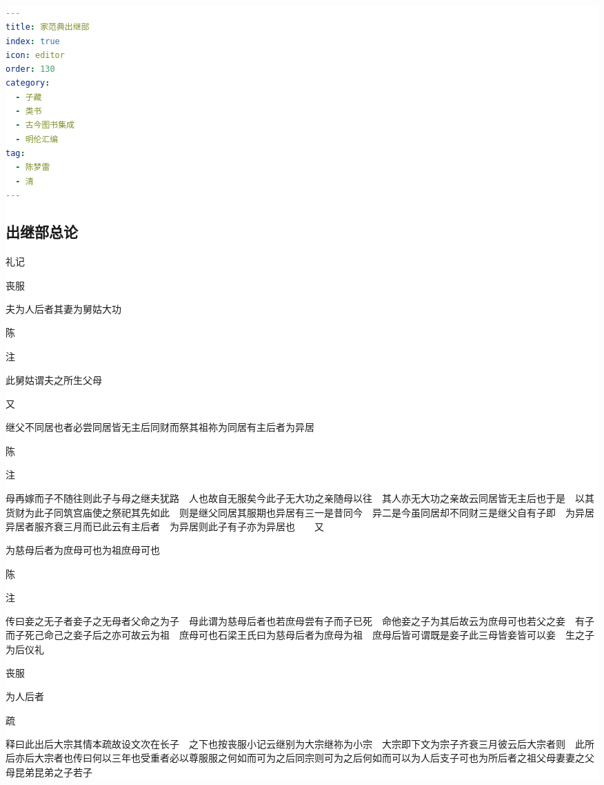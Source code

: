 ```yaml
---
title: 家范典出继部
index: true
icon: editor
order: 130
category:
  - 子藏
  - 类书
  - 古今图书集成
  - 明伦汇编
tag:
  - 陈梦雷
  - 清
---
```


## 出继部总论

礼记  

丧服  

夫为人后者其妻为舅姑大功  

陈  

注  

此舅姑谓夫之所生父母  

又  

继父不同居也者必尝同居皆无主后同财而祭其祖祢为同居有主后者为异居  

陈  

注  

母再嫁而子不随往则此子与母之继夫犹路　人也故自无服矣今此子无大功之亲随母以往　其人亦无大功之亲故云同居皆无主后也于是　以其货财为此子同筑宫庙使之祭祀其先如此　则是继父同居其服期也异居有三一是昔同今　异二是今虽同居却不同财三是继父自有子即　为异居异居者服齐衰三月而已此云有主后者　为异居则此子有子亦为异居也　　又  

为慈母后者为庶母可也为祖庶母可也  

陈  

注  

传曰妾之无子者妾子之无母者父命之为子　母此谓为慈母后者也若庶母尝有子而子已死　命他妾之子为其后故云为庶母可也若父之妾　有子而子死己命己之妾子后之亦可故云为祖　庶母可也石梁王氏曰为慈母后者为庶母为祖　庶母后皆可谓既是妾子此三母皆妾皆可以妾　生之子为后仪礼  

丧服  

为人后者  

疏  

释曰此出后大宗其情本疏故设文次在长子　之下也按丧服小记云继别为大宗继祢为小宗　大宗即下文为宗子齐衰三月彼云后大宗者则　此所后亦后大宗者也传曰何以三年也受重者必以尊服服之何如而可为之后同宗则可为之后何如而可以为人后支子可也为所后者之祖父母妻妻之父母昆弟昆弟之子若子  
